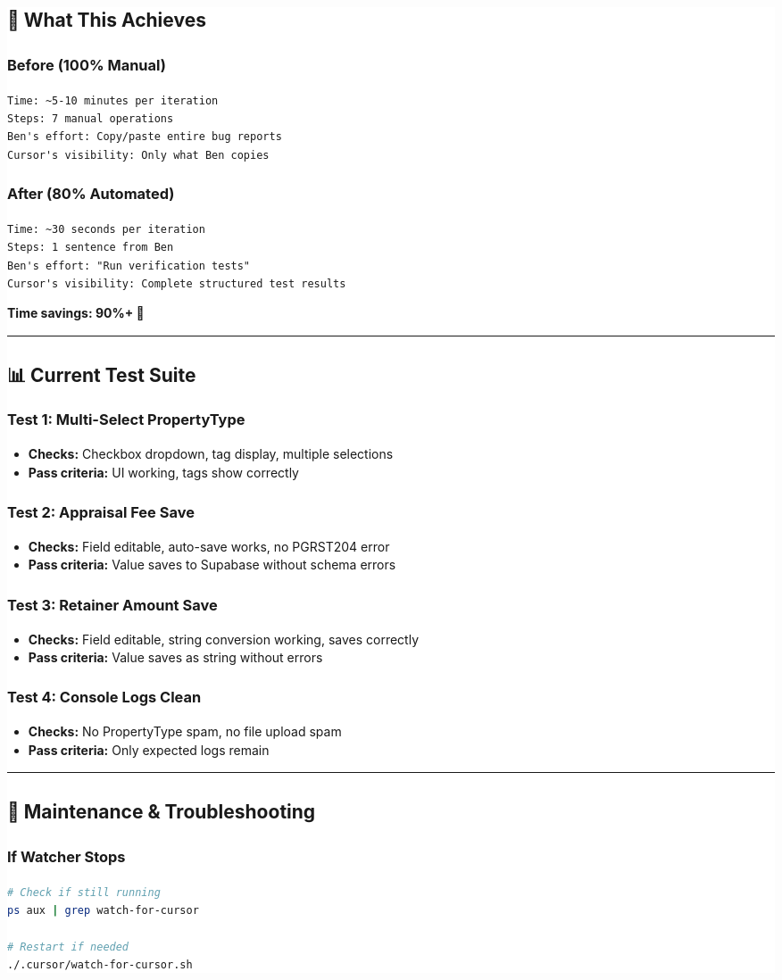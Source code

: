 ## 🎉 What This Achieves

### Before (100% Manual)
```
Time: ~5-10 minutes per iteration
Steps: 7 manual operations
Ben's effort: Copy/paste entire bug reports
Cursor's visibility: Only what Ben copies
```

### After (80% Automated)
```
Time: ~30 seconds per iteration
Steps: 1 sentence from Ben
Ben's effort: "Run verification tests"
Cursor's visibility: Complete structured test results
```

**Time savings: 90%+ 🚀**

---

## 📊 Current Test Suite

### Test 1: Multi-Select PropertyType
- **Checks:** Checkbox dropdown, tag display, multiple selections
- **Pass criteria:** UI working, tags show correctly

### Test 2: Appraisal Fee Save
- **Checks:** Field editable, auto-save works, no PGRST204 error
- **Pass criteria:** Value saves to Supabase without schema errors

### Test 3: Retainer Amount Save
- **Checks:** Field editable, string conversion working, saves correctly
- **Pass criteria:** Value saves as string without errors

### Test 4: Console Logs Clean
- **Checks:** No PropertyType spam, no file upload spam
- **Pass criteria:** Only expected logs remain

---

## 🔧 Maintenance & Troubleshooting

### If Watcher Stops
```bash
# Check if still running
ps aux | grep watch-for-cursor

# Restart if needed
./.cursor/watch-for-cursor.sh
```
